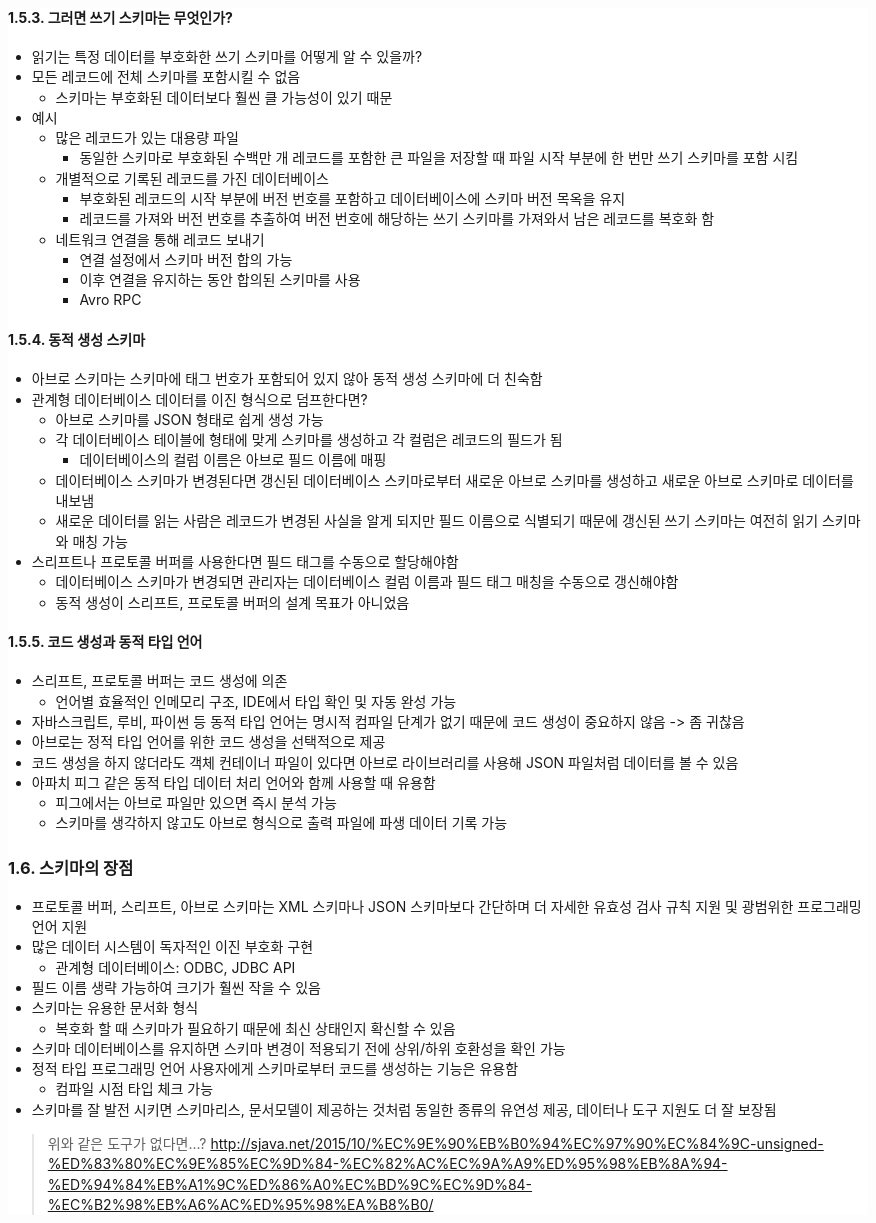 #### 1.5.3. 그러면 쓰기 스키마는 무엇인가?
- 읽기는 특정 데이터를 부호화한 쓰기 스키마를 어떻게 알 수 있을까?
- 모든 레코드에 전체 스키마를 포함시킬 수 없음
  - 스키마는 부호화된 데이터보다 훨씬 클 가능성이 있기 때문
- 예시
  - 많은 레코드가 있는 대용량 파일
    - 동일한 스키마로 부호화된 수백만 개 레코드를 포함한 큰 파일을 저장할 때 파일 시작 부분에 한 번만 쓰기 스키마를 포함 시킴
  - 개별적으로 기록된 레코드를 가진 데이터베이스
    - 부호화된 레코드의 시작 부분에 버전 번호를 포함하고 데이터베이스에 스키마 버전 목옥을 유지
    - 레코드를 가져와 버전 번호를 추출하여 버전 번호에 해당하는 쓰기 스키마를 가져와서 남은 레코드를 복호화 함
  - 네트워크 연결을 통해 레코드 보내기
    - 연결 설정에서 스키마 버전 합의 가능
    - 이후 연결을 유지하는 동안 합의된 스키마를 사용
    - Avro RPC

#### 1.5.4. 동적 생성 스키마
- 아브로 스키마는 스키마에 태그 번호가 포함되어 있지 않아 동적 생성 스키마에 더 친숙함
- 관계형 데이터베이스 데이터를 이진 형식으로 덤프한다면?
  - 아브로 스키마를 JSON 형태로 쉽게 생성 가능
  - 각 데이터베이스 테이블에 형태에 맞게 스키마를 생성하고 각 컬럼은 레코드의 필드가 됨
    - 데이터베이스의 컬럼 이름은 아브로 필드 이름에 매핑
  - 데이터베이스 스키마가 변경된다면 갱신된 데이터베이스 스키마로부터 새로운 아브로 스키마를 생성하고 새로운 아브로 스키마로 데이터를 내보냄
  - 새로운 데이터를 읽는 사람은 레코드가 변경된 사실을 알게 되지만 필드 이름으로 식별되기 때문에 갱신된 쓰기 스키마는 여전히 읽기 스키마와 매칭 가능
- 스리프트나 프로토콜 버퍼를 사용한다면 필드 태그를 수동으로 할당해야함
  - 데이터베이스 스키마가 변경되면 관리자는 데이터베이스 컬럼 이름과 필드 태그 매칭을 수동으로 갱신해야함
  - 동적 생성이 스리프트, 프로토콜 버퍼의 설계 목표가 아니었음

#### 1.5.5. 코드 생성과 동적 타입 언어
- 스리프트, 프로토콜 버퍼는 코드 생성에 의존
  - 언어별 효율적인 인메모리 구조, IDE에서 타입 확인 및 자동 완성 가능
- 자바스크립트, 루비, 파이썬 등 동적 타입 언어는 명시적 컴파일 단계가 없기 때문에 코드 생성이 중요하지 않음 -> 좀 귀찮음
- 아브로는 정적 타입 언어를 위한 코드 생성을 선택적으로 제공
- 코드 생성을 하지 않더라도 객체 컨테이너 파일이 있다면 아브로 라이브러리를 사용해 JSON 파일처럼 데이터를 볼 수 있음
- 아파치 피그 같은 동적 타입 데이터 처리 언어와 함께 사용할 때 유용함
  - 피그에서는 아브로 파일만 있으면 즉시 분석 가능
  - 스키마를 생각하지 않고도 아브로 형식으로 출력 파일에 파생 데이터 기록 가능

### 1.6. 스키마의 장점
- 프로토콜 버퍼, 스리프트, 아브로 스키마는 XML 스키마나 JSON 스키마보다 간단하며 더 자세한 유효성 검사 규칙 지원 및 광범위한 프로그래밍 언어 지원
- 많은 데이터 시스템이 독자적인 이진 부호화 구현
  - 관계형 데이터베이스: ODBC, JDBC API
- 필드 이름 생략 가능하여 크기가 훨씬 작을 수 있음
- 스키마는 유용한 문서화 형식
  - 복호화 할 때 스키마가 필요하기 때문에 최신 상태인지 확신할 수 있음
- 스키마 데이터베이스를 유지하면 스키마 변경이 적용되기 전에 상위/하위 호환성을 확인 가능
- 정적 타입 프로그래밍 언어 사용자에게 스키마로부터 코드를 생성하는 기능은 유용함
  - 컴파일 시점 타입 체크 가능
- 스키마를 잘 발전 시키면 스키마리스, 문서모델이 제공하는 것처럼 동일한 종류의 유연성 제공, 데이터나 도구 지원도 더 잘 보장됨

> 위와 같은 도구가 없다면...?
> http://sjava.net/2015/10/%EC%9E%90%EB%B0%94%EC%97%90%EC%84%9C-unsigned-%ED%83%80%EC%9E%85%EC%9D%84-%EC%82%AC%EC%9A%A9%ED%95%98%EB%8A%94-%ED%94%84%EB%A1%9C%ED%86%A0%EC%BD%9C%EC%9D%84-%EC%B2%98%EB%A6%AC%ED%95%98%EA%B8%B0/
